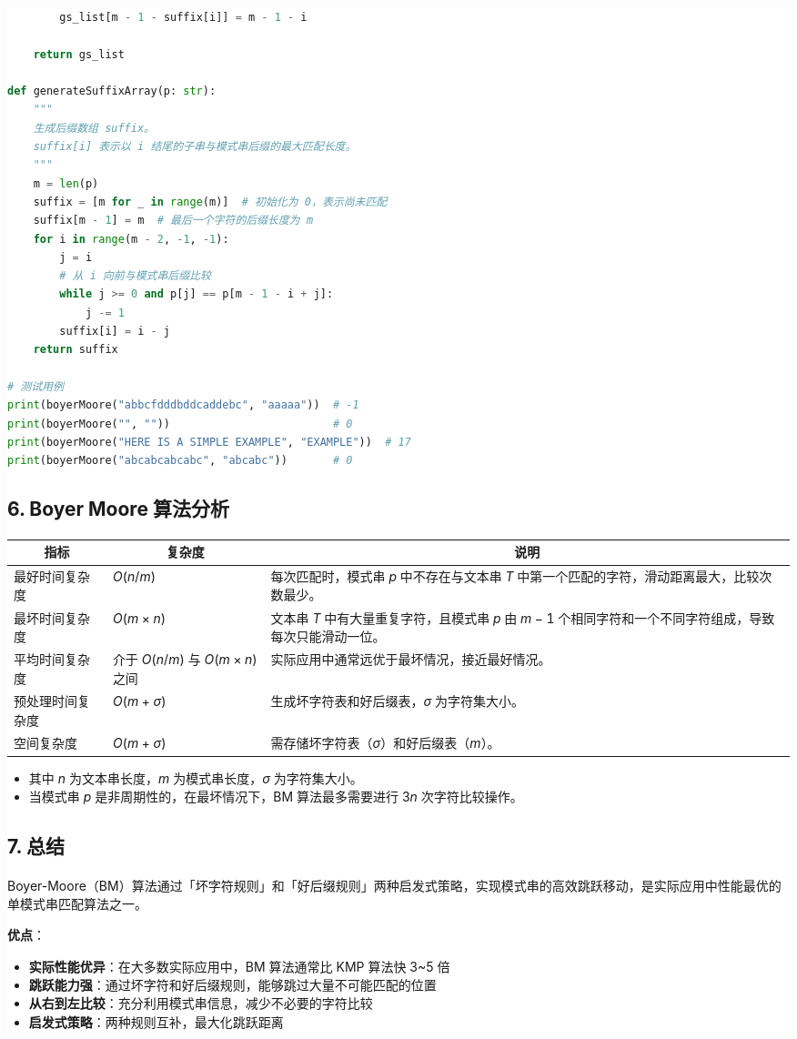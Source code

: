 ```python
        gs_list[m - 1 - suffix[i]] = m - 1 - i

    return gs_list

def generateSuffixArray(p: str):
    """
    生成后缀数组 suffix。
    suffix[i] 表示以 i 结尾的子串与模式串后缀的最大匹配长度。
    """
    m = len(p)
    suffix = [m for _ in range(m)]  # 初始化为 0，表示尚未匹配
    suffix[m - 1] = m  # 最后一个字符的后缀长度为 m
    for i in range(m - 2, -1, -1):
        j = i
        # 从 i 向前与模式串后缀比较
        while j >= 0 and p[j] == p[m - 1 - i + j]:
            j -= 1
        suffix[i] = i - j
    return suffix

# 测试用例
print(boyerMoore("abbcfdddbddcaddebc", "aaaaa"))  # -1
print(boyerMoore("", ""))                         # 0
print(boyerMoore("HERE IS A SIMPLE EXAMPLE", "EXAMPLE"))  # 17
print(boyerMoore("abcabcabcabc", "abcabc"))       # 0
```

## 6. Boyer Moore 算法分析

| 指标         | 复杂度         | 说明                                                         |
| ------------ | -------------- | ------------------------------------------------------------ |
| 最好时间复杂度   | $O(n / m)$     | 每次匹配时，模式串 $p$ 中不存在与文本串 $T$ 中第一个匹配的字符，滑动距离最大，比较次数最少。|
| 最坏时间复杂度   | $O(m \times n)$| 文本串 $T$ 中有大量重复字符，且模式串 $p$ 由 $m-1$ 个相同字符和一个不同字符组成，导致每次只能滑动一位。|
| 平均时间复杂度   | 介于 $O(n / m)$ 与 $O(m \times n)$ 之间 | 实际应用中通常远优于最坏情况，接近最好情况。|
| 预处理时间复杂度 | $O(m + \sigma)$ | 生成坏字符表和好后缀表，$\sigma$ 为字符集大小。|
| 空间复杂度     | $O(m + \sigma)$ | 需存储坏字符表（$\sigma$）和好后缀表（$m$）。|

- 其中 $n$ 为文本串长度，$m$ 为模式串长度，$\sigma$ 为字符集大小。
- 当模式串 $p$ 是非周期性的，在最坏情况下，BM 算法最多需要进行 $3n$ 次字符比较操作。

## 7. 总结

Boyer-Moore（BM）算法通过「坏字符规则」和「好后缀规则」两种启发式策略，实现模式串的高效跳跃移动，是实际应用中性能最优的单模式串匹配算法之一。

**优点**：
- **实际性能优异**：在大多数实际应用中，BM 算法通常比 KMP 算法快 3~5 倍
- **跳跃能力强**：通过坏字符和好后缀规则，能够跳过大量不可能匹配的位置
- **从右到左比较**：充分利用模式串信息，减少不必要的字符比较
- **启发式策略**：两种规则互补，最大化跳跃距离
